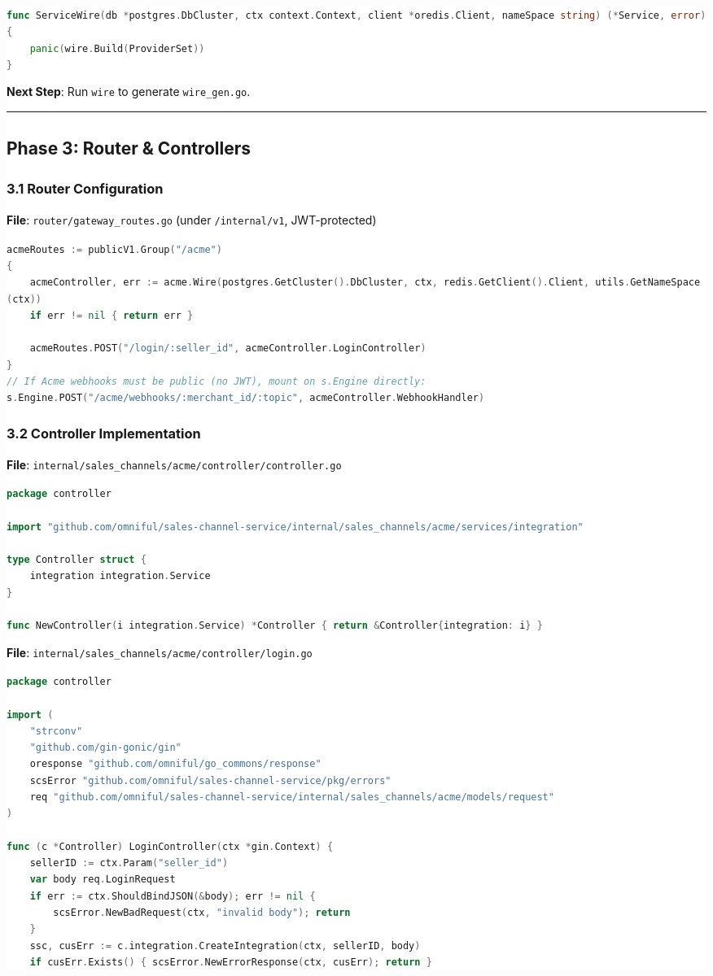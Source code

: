 ```go
func ServiceWire(db *postgres.DbCluster, ctx context.Context, client *oredis.Client, nameSpace string) (*Service, error) {
    panic(wire.Build(ProviderSet))
}
```

**Next Step**: Run `wire` to generate `wire_gen.go`.

---

## Phase 3: Router & Controllers

### 3.1 Router Configuration

**File**: `router/gateway_routes.go` (under `/internal/v1`, JWT-protected)

```go
acmeRoutes := publicV1.Group("/acme")
{
    acmeController, err := acme.Wire(postgres.GetCluster().DbCluster, ctx, redis.GetClient().Client, utils.GetNameSpace(ctx))
    if err != nil { return err }

    acmeRoutes.POST("/login/:seller_id", acmeController.LoginController)
}
// If Acme webhooks must be public (no JWT), mount on s.Engine directly:
s.Engine.POST("/acme/webhooks/:merchant_id/:topic", acmeController.WebhookHandler)
```

### 3.2 Controller Implementation

**File**: `internal/sales_channels/acme/controller/controller.go`

```go
package controller

import "github.com/omniful/sales-channel-service/internal/sales_channels/acme/services/integration"

type Controller struct {
    integration integration.Service
}

func NewController(i integration.Service) *Controller { return &Controller{integration: i} }
```

**File**: `internal/sales_channels/acme/controller/login.go`

```go
package controller

import (
    "strconv"
    "github.com/gin-gonic/gin"
    oresponse "github.com/omniful/go_commons/response"
    scsError "github.com/omniful/sales-channel-service/pkg/errors"
    req "github.com/omniful/sales-channel-service/internal/sales_channels/acme/models/request"
)

func (c *Controller) LoginController(ctx *gin.Context) {
    sellerID := ctx.Param("seller_id")
    var body req.LoginRequest
    if err := ctx.ShouldBindJSON(&body); err != nil {
        scsError.NewBadRequest(ctx, "invalid body"); return
    }
    ssc, cusErr := c.integration.CreateIntegration(ctx, sellerID, body)
    if cusErr.Exists() { scsError.NewErrorResponse(ctx, cusErr); return }
```
